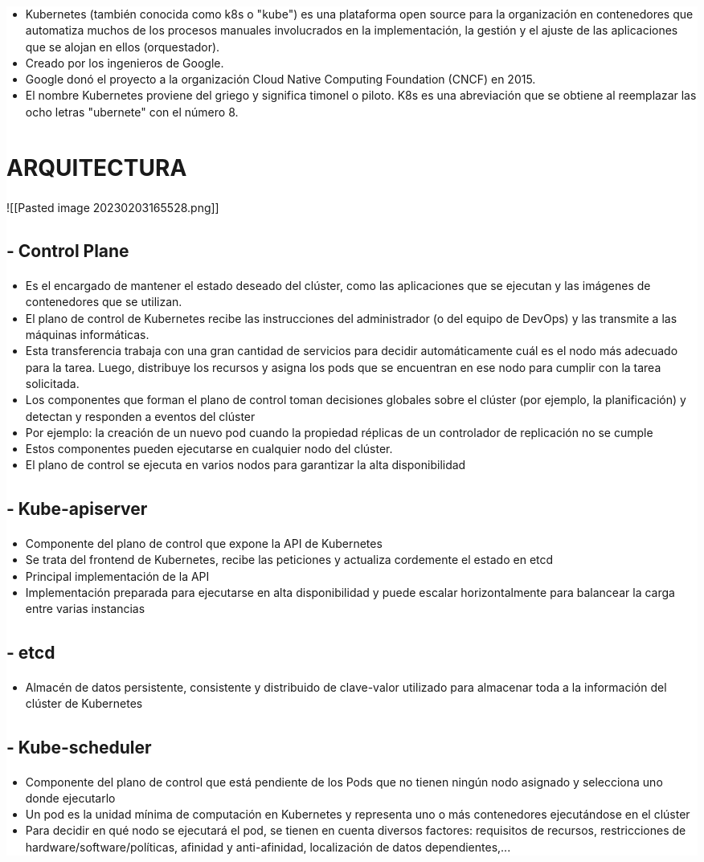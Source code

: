 - Kubernetes (también conocida como k8s o "kube") es una plataforma open source para la organización en contenedores que automatiza muchos de los procesos manuales involucrados en la implementación, la gestión y el ajuste de las aplicaciones que se alojan en ellos (orquestador).
- Creado por los ingenieros de Google.
- Google donó el proyecto a la organización Cloud Native Computing Foundation (CNCF) en 2015.
- El nombre Kubernetes proviene del griego y significa timonel o piloto. K8s es una abreviación que se obtiene al reemplazar las ocho letras "ubernete" con el número 8.

# ARQUITECTURA

![[Pasted image 20230203165528.png]]

## - Control Plane

- Es el encargado de mantener el estado deseado del clúster, como las aplicaciones que se ejecutan y las imágenes de contenedores que se utilizan.
- El plano de control de Kubernetes recibe las instrucciones del administrador (o del equipo de DevOps) y las transmite a las máquinas informáticas.
- Esta transferencia trabaja con una gran cantidad de servicios para decidir automáticamente cuál es el nodo más adecuado para la tarea. Luego, distribuye los recursos y asigna los pods que se encuentran en ese nodo para cumplir con la tarea solicitada.
- Los componentes que forman el plano de control toman decisiones globales sobre el clúster (por ejemplo, la planificación) y detectan y responden a eventos del clúster
- Por ejemplo: la creación de un nuevo pod cuando la propiedad réplicas de un controlador de replicación no se cumple
- Estos componentes pueden ejecutarse en cualquier nodo del clúster.
- El plano de control se ejecuta en varios nodos para garantizar la alta disponibilidad

## - Kube-apiserver
- Componente del plano de control que expone la API de Kubernetes
- Se trata del frontend de Kubernetes, recibe las peticiones y actualiza  cordemente el estado en etcd
- Principal implementación de la API
- Implementación preparada para ejecutarse en alta disponibilidad y puede escalar horizontalmente para balancear la carga entre varias instancias

## - etcd

- Almacén de datos persistente, consistente y distribuido de clave-valor utilizado para almacenar toda a la información del clúster de Kubernetes

## - Kube-scheduler

- Componente del plano de control que está pendiente de los Pods que no tienen ningún nodo asignado y selecciona uno donde ejecutarlo
- Un pod es la unidad mínima de computación en Kubernetes y representa uno o más contenedores ejecutándose en el clúster
- Para decidir en qué nodo se ejecutará el pod, se tienen en cuenta diversos factores: requisitos de recursos, restricciones de hardware/software/políticas, afinidad y anti-afinidad, localización de datos dependientes,...

